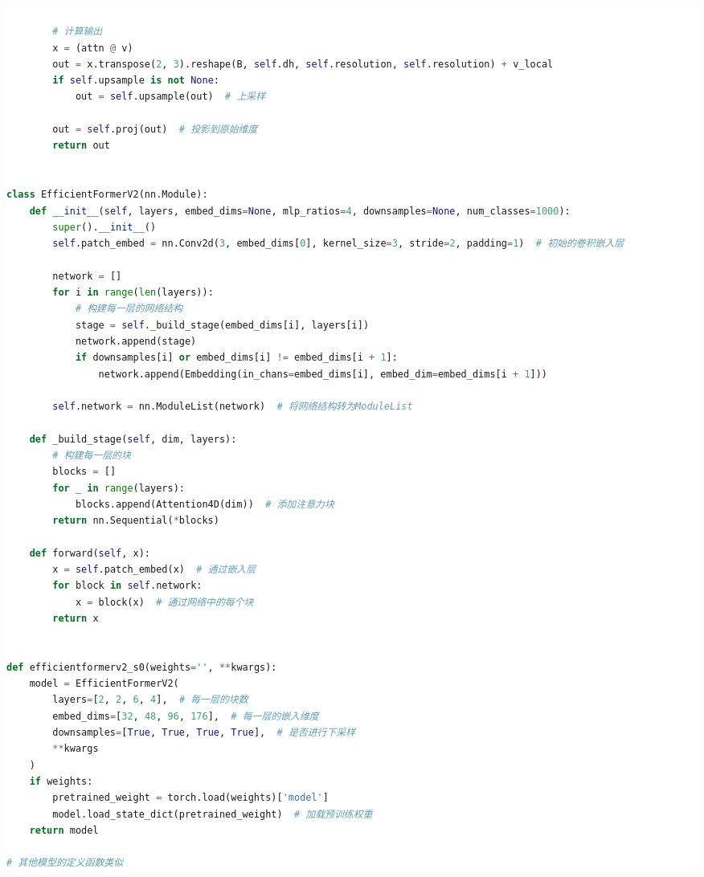 ```python

        # 计算输出
        x = (attn @ v)
        out = x.transpose(2, 3).reshape(B, self.dh, self.resolution, self.resolution) + v_local
        if self.upsample is not None:
            out = self.upsample(out)  # 上采样

        out = self.proj(out)  # 投影到原始维度
        return out


class EfficientFormerV2(nn.Module):
    def __init__(self, layers, embed_dims=None, mlp_ratios=4, downsamples=None, num_classes=1000):
        super().__init__()
        self.patch_embed = nn.Conv2d(3, embed_dims[0], kernel_size=3, stride=2, padding=1)  # 初始的卷积嵌入层

        network = []
        for i in range(len(layers)):
            # 构建每一层的网络结构
            stage = self._build_stage(embed_dims[i], layers[i])
            network.append(stage)
            if downsamples[i] or embed_dims[i] != embed_dims[i + 1]:
                network.append(Embedding(in_chans=embed_dims[i], embed_dim=embed_dims[i + 1]))

        self.network = nn.ModuleList(network)  # 将网络结构转为ModuleList

    def _build_stage(self, dim, layers):
        # 构建每一层的块
        blocks = []
        for _ in range(layers):
            blocks.append(Attention4D(dim))  # 添加注意力块
        return nn.Sequential(*blocks)

    def forward(self, x):
        x = self.patch_embed(x)  # 通过嵌入层
        for block in self.network:
            x = block(x)  # 通过网络中的每个块
        return x


def efficientformerv2_s0(weights='', **kwargs):
    model = EfficientFormerV2(
        layers=[2, 2, 6, 4],  # 每一层的块数
        embed_dims=[32, 48, 96, 176],  # 每一层的嵌入维度
        downsamples=[True, True, True, True],  # 是否进行下采样
        **kwargs
    )
    if weights:
        pretrained_weight = torch.load(weights)['model']
        model.load_state_dict(pretrained_weight)  # 加载预训练权重
    return model

# 其他模型的定义函数类似
```
